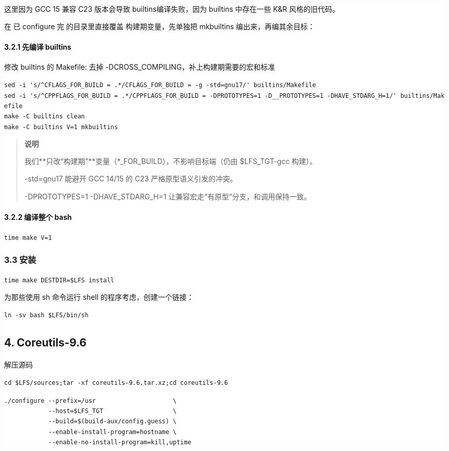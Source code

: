 这里因为 GCC 15 兼容 C23 版本会导致 builtins编译失败，因为 builtins 中存在一些 K&R 风格的旧代码。

在 已 configure 完 的目录里直接覆盖 构建期变量，先单独把 mkbuiltins 编出来，再编其余目标：

#### 3.2.1 先编译 builtins

修改 builtins 的 Makefile:
去掉 -DCROSS_COMPILING，补上构建期需要的宏和标准

```text
sed -i 's/^CFLAGS_FOR_BUILD = .*/CFLAGS_FOR_BUILD = -g -std=gnu17/' builtins/Makefile
sed -i 's/^CPPFLAGS_FOR_BUILD = .*/CPPFLAGS_FOR_BUILD = -DPROTOTYPES=1 -D__PROTOTYPES=1 -DHAVE_STDARG_H=1/' builtins/Makefile
make -C builtins clean
make -C builtins V=1 mkbuiltins
```

> **说明**
>
> 我们**只改“构建期”**变量（*_FOR_BUILD），不影响目标端（仍由 $LFS_TGT-gcc 构建）。
>
> -std=gnu17 能避开 GCC 14/15 的 C23 严格原型语义引发的冲突。
>
> -DPROTOTYPES=1 -DHAVE_STDARG_H=1 让兼容宏走“有原型”分支，和调用保持一致。

#### 3.2.2 编译整个 bash

```text
time make V=1
```

### 3.3 安装

```text
time make DESTDIR=$LFS install
```

为那些使用 sh 命令运行 shell 的程序考虑，创建一个链接：

```text
ln -sv bash $LFS/bin/sh
```

## 4. Coreutils-9.6

解压源码

```text
cd $LFS/sources;tar -xf coreutils-9.6.tar.xz;cd coreutils-9.6
```

```text
./configure --prefix=/usr                     \
            --host=$LFS_TGT                   \
            --build=$(build-aux/config.guess) \
            --enable-install-program=hostname \
            --enable-no-install-program=kill,uptime
```
